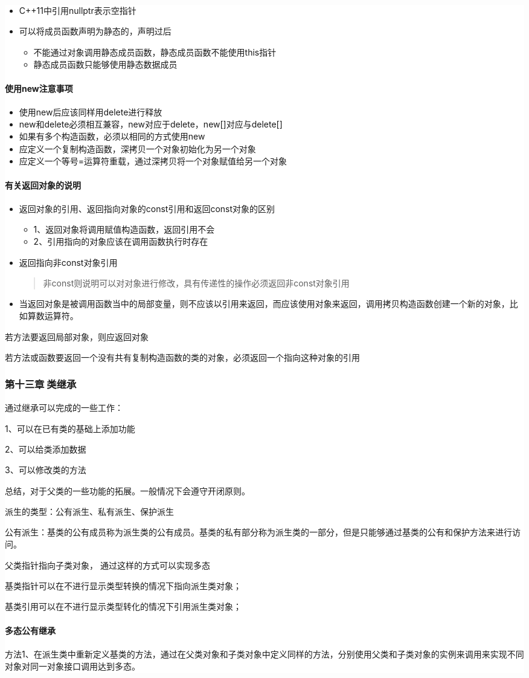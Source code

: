 * C++11中引用nullptr表示空指针

* 可以将成员函数声明为静态的，声明过后

  * 不能通过对象调用静态成员函数，静态成员函数不能使用this指针
  * 静态成员函数只能够使用静态数据成员

#### 使用new注意事项

* 使用new后应该同样用delete进行释放
* new和delete必须相互兼容，new对应于delete，new[]对应与delete[]
* 如果有多个构造函数，必须以相同的方式使用new
* 应定义一个复制构造函数，深拷贝一个对象初始化为另一个对象
* 应定义一个等号=运算符重载，通过深拷贝将一个对象赋值给另一个对象

#### 有关返回对象的说明

* 返回对象的引用、返回指向对象的const引用和返回const对象的区别

  * 1、返回对象将调用赋值构造函数，返回引用不会
  * 2、引用指向的对象应该在调用函数执行时存在

* 返回指向非const对象引用

  > 非const则说明可以对对象进行修改，具有传递性的操作必须返回非const对象引用

* 当返回对象是被调用函数当中的局部变量，则不应该以引用来返回，而应该使用对象来返回，调用拷贝构造函数创建一个新的对象，比如算数运算符。

若方法要返回局部对象，则应返回对象

若方法或函数要返回一个没有共有复制构造函数的类的对象，必须返回一个指向这种对象的引用



### 第十三章  类继承

通过继承可以完成的一些工作：

1、可以在已有类的基础上添加功能

2、可以给类添加数据

3、可以修改类的方法

总结，对于父类的一些功能的拓展。一般情况下会遵守开闭原则。



派生的类型：公有派生、私有派生、保护派生

公有派生：基类的公有成员称为派生类的公有成员。基类的私有部分称为派生类的一部分，但是只能够通过基类的公有和保护方法来进行访问。



父类指针指向子类对象， 通过这样的方式可以实现多态

基类指针可以在不进行显示类型转换的情况下指向派生类对象；

基类引用可以在不进行显示类型转化的情况下引用派生类对象；

#### 多态公有继承

方法1、在派生类中重新定义基类的方法，通过在父类对象和子类对象中定义同样的方法，分别使用父类和子类对象的实例来调用来实现不同对象对同一对象接口调用达到多态。
